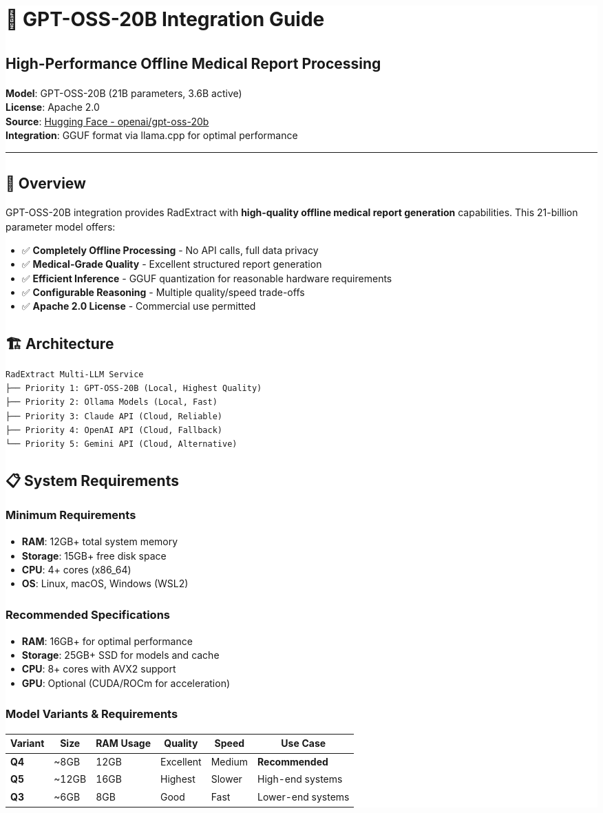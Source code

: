 # 🧠 GPT-OSS-20B Integration Guide
## High-Performance Offline Medical Report Processing

**Model**: GPT-OSS-20B (21B parameters, 3.6B active)  
**License**: Apache 2.0  
**Source**: [Hugging Face - openai/gpt-oss-20b](https://huggingface.co/openai/gpt-oss-20b)  
**Integration**: GGUF format via llama.cpp for optimal performance

---

## 🎯 Overview

GPT-OSS-20B integration provides RadExtract with **high-quality offline medical report generation** capabilities. This 21-billion parameter model offers:

- ✅ **Completely Offline Processing** - No API calls, full data privacy
- ✅ **Medical-Grade Quality** - Excellent structured report generation
- ✅ **Efficient Inference** - GGUF quantization for reasonable hardware requirements
- ✅ **Configurable Reasoning** - Multiple quality/speed trade-offs
- ✅ **Apache 2.0 License** - Commercial use permitted

## 🏗️ Architecture

```
RadExtract Multi-LLM Service
├── Priority 1: GPT-OSS-20B (Local, Highest Quality)
├── Priority 2: Ollama Models (Local, Fast)
├── Priority 3: Claude API (Cloud, Reliable)
├── Priority 4: OpenAI API (Cloud, Fallback)
└── Priority 5: Gemini API (Cloud, Alternative)
```

## 📋 System Requirements

### Minimum Requirements
- **RAM**: 12GB+ total system memory
- **Storage**: 15GB+ free disk space
- **CPU**: 4+ cores (x86_64)
- **OS**: Linux, macOS, Windows (WSL2)

### Recommended Specifications
- **RAM**: 16GB+ for optimal performance
- **Storage**: 25GB+ SSD for models and cache
- **CPU**: 8+ cores with AVX2 support
- **GPU**: Optional (CUDA/ROCm for acceleration)

### Model Variants & Requirements

| Variant | Size | RAM Usage | Quality | Speed | Use Case |
|---------|------|-----------|---------|--------|----------|
| **Q4** | ~8GB | 12GB | Excellent | Medium | **Recommended** |
| **Q5** | ~12GB | 16GB | Highest | Slower | High-end systems |
| **Q3** | ~6GB | 8GB | Good | Fast | Lower-end systems |
